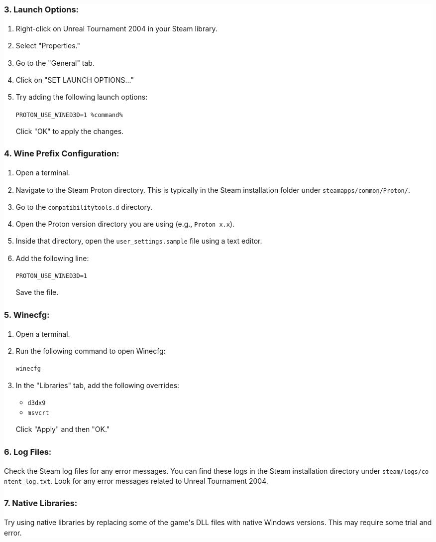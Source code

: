 ### 3. Launch Options:

1. Right-click on Unreal Tournament 2004 in your Steam library.
2. Select "Properties."
3. Go to the "General" tab.
4. Click on "SET LAUNCH OPTIONS..."
5. Try adding the following launch options:

   ```
   PROTON_USE_WINED3D=1 %command%
   ```

   Click "OK" to apply the changes.

### 4. Wine Prefix Configuration:

1. Open a terminal.
2. Navigate to the Steam Proton directory. This is typically in the Steam installation folder under `steamapps/common/Proton/`.
3. Go to the `compatibilitytools.d` directory.
4. Open the Proton version directory you are using (e.g., `Proton x.x`).
5. Inside that directory, open the `user_settings.sample` file using a text editor.
6. Add the following line:

   ```
   PROTON_USE_WINED3D=1
   ```

   Save the file.

### 5. Winecfg:

1. Open a terminal.

2. Run the following command to open Winecfg:

   ```bash
   winecfg
   ```

3. In the "Libraries" tab, add the following overrides:

   - `d3dx9`
   - `msvcrt`

   Click "Apply" and then "OK."

### 6. Log Files:

Check the Steam log files for any error messages. You can find these logs in the Steam installation directory under `steam/logs/content_log.txt`. Look for any error messages related to Unreal Tournament 2004.

### 7. Native Libraries:

Try using native libraries by replacing some of the game's DLL files with native Windows versions. This may require some trial and error.
